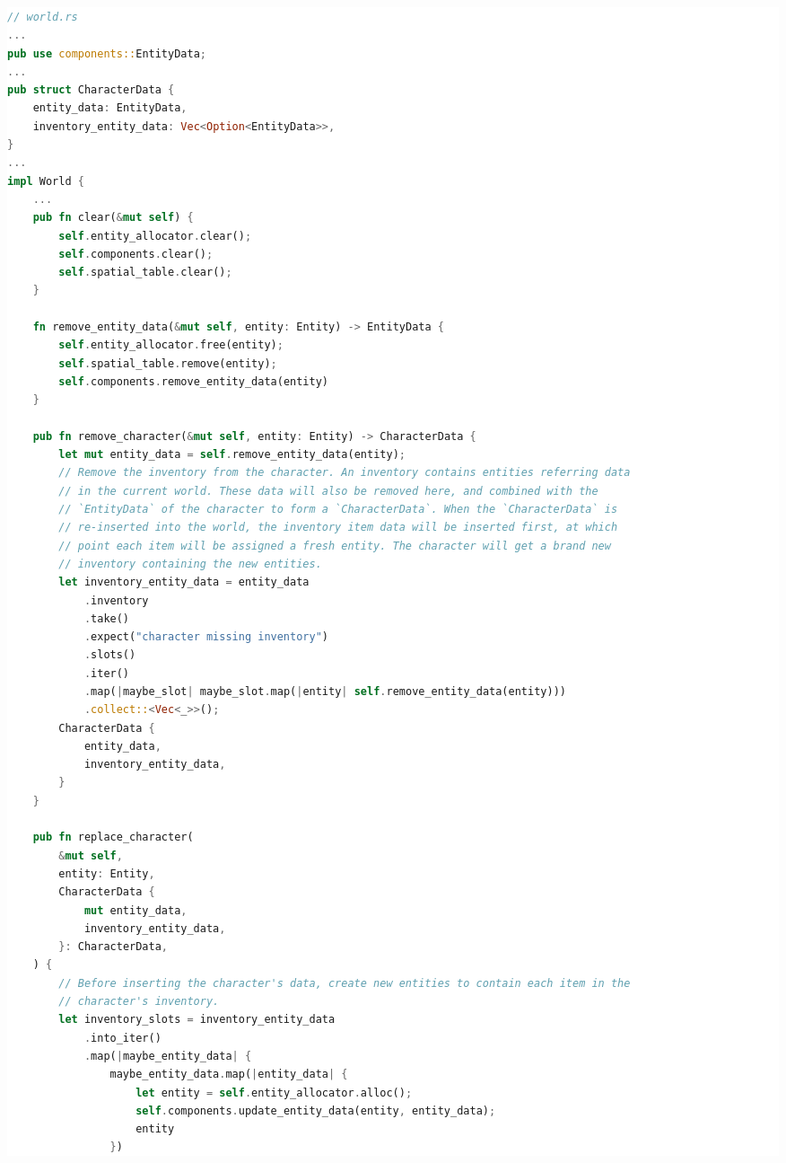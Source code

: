 ```rust
// world.rs
...
pub use components::EntityData;
...
pub struct CharacterData {
    entity_data: EntityData,
    inventory_entity_data: Vec<Option<EntityData>>,
}
...
impl World {
    ...
    pub fn clear(&mut self) {
        self.entity_allocator.clear();
        self.components.clear();
        self.spatial_table.clear();
    }

    fn remove_entity_data(&mut self, entity: Entity) -> EntityData {
        self.entity_allocator.free(entity);
        self.spatial_table.remove(entity);
        self.components.remove_entity_data(entity)
    }

    pub fn remove_character(&mut self, entity: Entity) -> CharacterData {
        let mut entity_data = self.remove_entity_data(entity);
        // Remove the inventory from the character. An inventory contains entities referring data
        // in the current world. These data will also be removed here, and combined with the
        // `EntityData` of the character to form a `CharacterData`. When the `CharacterData` is
        // re-inserted into the world, the inventory item data will be inserted first, at which
        // point each item will be assigned a fresh entity. The character will get a brand new
        // inventory containing the new entities.
        let inventory_entity_data = entity_data
            .inventory
            .take()
            .expect("character missing inventory")
            .slots()
            .iter()
            .map(|maybe_slot| maybe_slot.map(|entity| self.remove_entity_data(entity)))
            .collect::<Vec<_>>();
        CharacterData {
            entity_data,
            inventory_entity_data,
        }
    }

    pub fn replace_character(
        &mut self,
        entity: Entity,
        CharacterData {
            mut entity_data,
            inventory_entity_data,
        }: CharacterData,
    ) {
        // Before inserting the character's data, create new entities to contain each item in the
        // character's inventory.
        let inventory_slots = inventory_entity_data
            .into_iter()
            .map(|maybe_entity_data| {
                maybe_entity_data.map(|entity_data| {
                    let entity = self.entity_allocator.alloc();
                    self.components.update_entity_data(entity, entity_data);
                    entity
                })
```